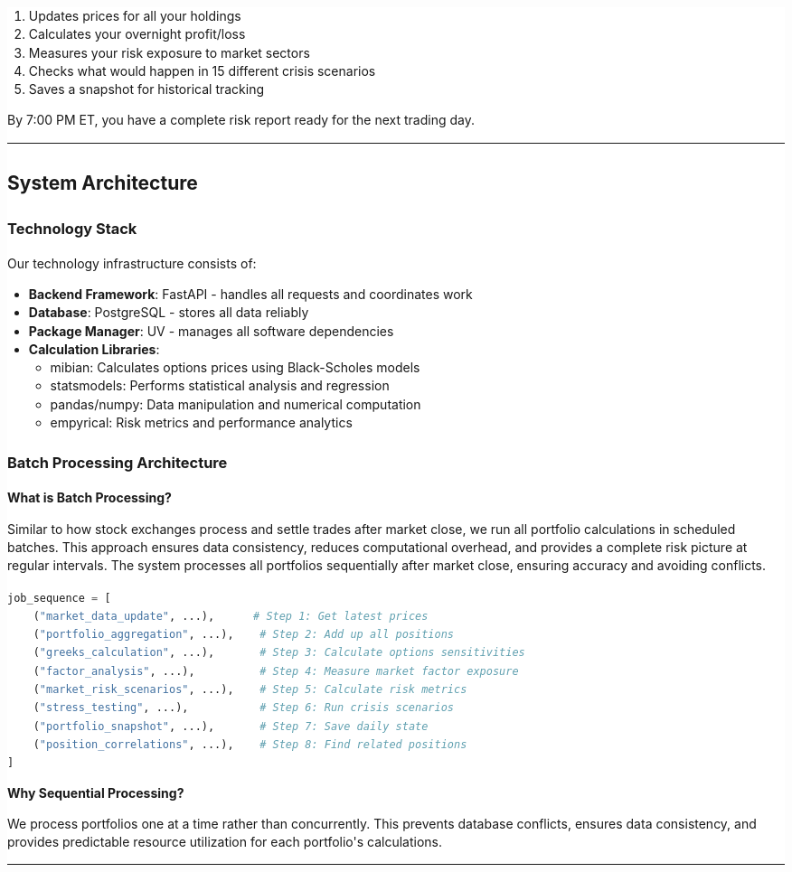 1. Updates prices for all your holdings
2. Calculates your overnight profit/loss
3. Measures your risk exposure to market sectors
4. Checks what would happen in 15 different crisis scenarios
5. Saves a snapshot for historical tracking

By 7:00 PM ET, you have a complete risk report ready for the next trading day.

---

## System Architecture

### Technology Stack

Our technology infrastructure consists of:

- **Backend Framework**: FastAPI - handles all requests and coordinates work
- **Database**: PostgreSQL - stores all data reliably
- **Package Manager**: UV - manages all software dependencies
- **Calculation Libraries**:
  - mibian: Calculates options prices using Black-Scholes models
  - statsmodels: Performs statistical analysis and regression
  - pandas/numpy: Data manipulation and numerical computation
  - empyrical: Risk metrics and performance analytics

### Batch Processing Architecture

**What is Batch Processing?**

Similar to how stock exchanges process and settle trades after market close, we run all portfolio calculations in scheduled batches. This approach ensures data consistency, reduces computational overhead, and provides a complete risk picture at regular intervals. The system processes all portfolios sequentially after market close, ensuring accuracy and avoiding conflicts.

```python
job_sequence = [
    ("market_data_update", ...),      # Step 1: Get latest prices
    ("portfolio_aggregation", ...),    # Step 2: Add up all positions
    ("greeks_calculation", ...),       # Step 3: Calculate options sensitivities
    ("factor_analysis", ...),          # Step 4: Measure market factor exposure
    ("market_risk_scenarios", ...),    # Step 5: Calculate risk metrics
    ("stress_testing", ...),           # Step 6: Run crisis scenarios
    ("portfolio_snapshot", ...),       # Step 7: Save daily state
    ("position_correlations", ...),    # Step 8: Find related positions
]
```

**Why Sequential Processing?**

We process portfolios one at a time rather than concurrently. This prevents database conflicts, ensures data consistency, and provides predictable resource utilization for each portfolio's calculations.

---

